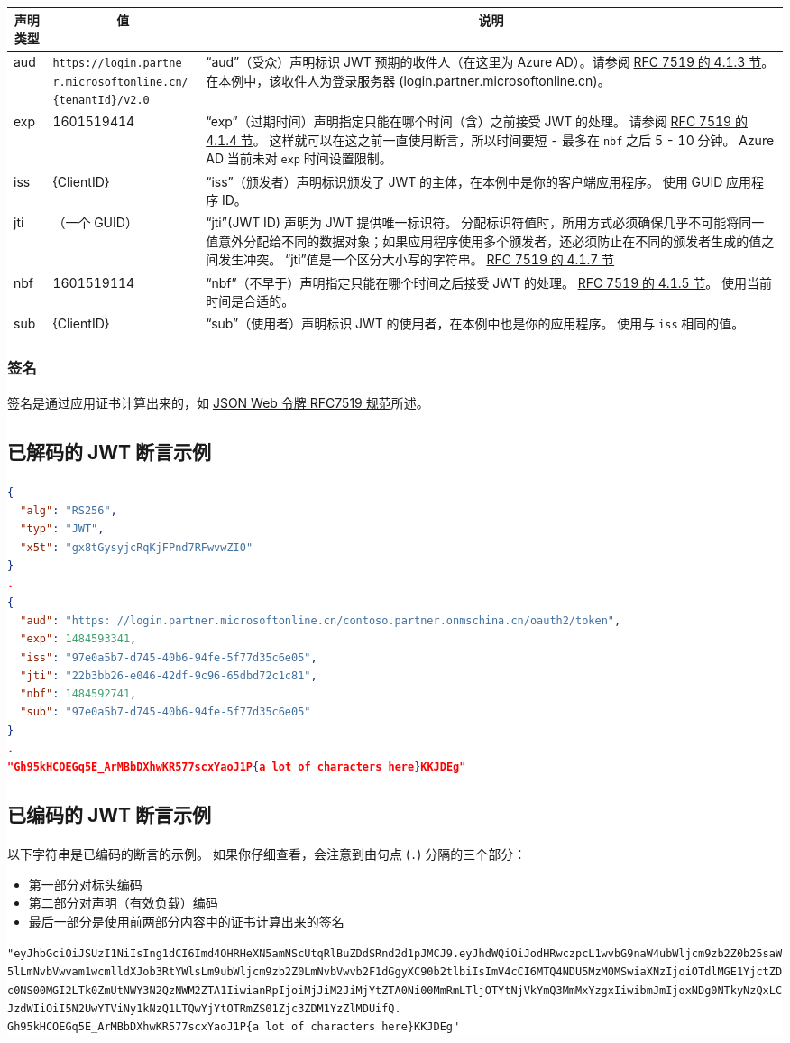 声明类型 | 值 | 说明
---------- | ---------- | ----------
aud | `https://login.partner.microsoftonline.cn/{tenantId}/v2.0` | “aud”（受众）声明标识 JWT 预期的收件人（在这里为 Azure AD）。请参阅 [RFC 7519 的 4.1.3 节](https://tools.ietf.org/html/rfc7519#section-4.1.3)。  在本例中，该收件人为登录服务器 (login.partner.microsoftonline.cn)。
exp | 1601519414 | “exp”（过期时间）声明指定只能在哪个时间（含）之前接受 JWT 的处理。 请参阅 [RFC 7519 的 4.1.4 节](https://tools.ietf.org/html/rfc7519#section-4.1.4)。  这样就可以在这之前一直使用断言，所以时间要短 - 最多在 `nbf` 之后 5 - 10 分钟。  Azure AD 当前未对 `exp` 时间设置限制。 
iss | {ClientID} | “iss”（颁发者）声明标识颁发了 JWT 的主体，在本例中是你的客户端应用程序。  使用 GUID 应用程序 ID。
jti | （一个 GUID） | “jti”(JWT ID) 声明为 JWT 提供唯一标识符。 分配标识符值时，所用方式必须确保几乎不可能将同一值意外分配给不同的数据对象；如果应用程序使用多个颁发者，还必须防止在不同的颁发者生成的值之间发生冲突。 “jti”值是一个区分大小写的字符串。 [RFC 7519 的 4.1.7 节](https://tools.ietf.org/html/rfc7519#section-4.1.7)
nbf | 1601519114 | “nbf”（不早于）声明指定只能在哪个时间之后接受 JWT 的处理。 [RFC 7519 的 4.1.5 节](https://tools.ietf.org/html/rfc7519#section-4.1.5)。  使用当前时间是合适的。 
sub | {ClientID} | “sub”（使用者）声明标识 JWT 的使用者，在本例中也是你的应用程序。 使用与 `iss` 相同的值。 

### <a name="signature"></a>签名

签名是通过应用证书计算出来的，如 [JSON Web 令牌 RFC7519 规范](https://tools.ietf.org/html/rfc7519)所述。

## <a name="example-of-a-decoded-jwt-assertion"></a>已解码的 JWT 断言示例

```JSON
{
  "alg": "RS256",
  "typ": "JWT",
  "x5t": "gx8tGysyjcRqKjFPnd7RFwvwZI0"
}
.
{
  "aud": "https: //login.partner.microsoftonline.cn/contoso.partner.onmschina.cn/oauth2/token",
  "exp": 1484593341,
  "iss": "97e0a5b7-d745-40b6-94fe-5f77d35c6e05",
  "jti": "22b3bb26-e046-42df-9c96-65dbd72c1c81",
  "nbf": 1484592741,
  "sub": "97e0a5b7-d745-40b6-94fe-5f77d35c6e05"
}
.
"Gh95kHCOEGq5E_ArMBbDXhwKR577scxYaoJ1P{a lot of characters here}KKJDEg"
```

## <a name="example-of-an-encoded-jwt-assertion"></a>已编码的 JWT 断言示例

以下字符串是已编码的断言的示例。 如果你仔细查看，会注意到由句点 (`.`) 分隔的三个部分：

* 第一部分对标头编码
* 第二部分对声明（有效负载）编码
* 最后一部分是使用前两部分内容中的证书计算出来的签名

```
"eyJhbGciOiJSUzI1NiIsIng1dCI6Imd4OHRHeXN5amNScUtqRlBuZDdSRnd2d1pJMCJ9.eyJhdWQiOiJodHRwczpcL1wvbG9naW4ubWljcm9zb2Z0b25saW5lLmNvbVwvam1wcmlldXJob3RtYWlsLm9ubWljcm9zb2Z0LmNvbVwvb2F1dGgyXC90b2tlbiIsImV4cCI6MTQ4NDU5MzM0MSwiaXNzIjoiOTdlMGE1YjctZDc0NS00MGI2LTk0ZmUtNWY3N2QzNWM2ZTA1IiwianRpIjoiMjJiM2JiMjYtZTA0Ni00MmRmLTljOTYtNjVkYmQ3MmMxYzgxIiwibmJmIjoxNDg0NTkyNzQxLCJzdWIiOiI5N2UwYTViNy1kNzQ1LTQwYjYtOTRmZS01Zjc3ZDM1YzZlMDUifQ.
Gh95kHCOEGq5E_ArMBbDXhwKR577scxYaoJ1P{a lot of characters here}KKJDEg"
```
